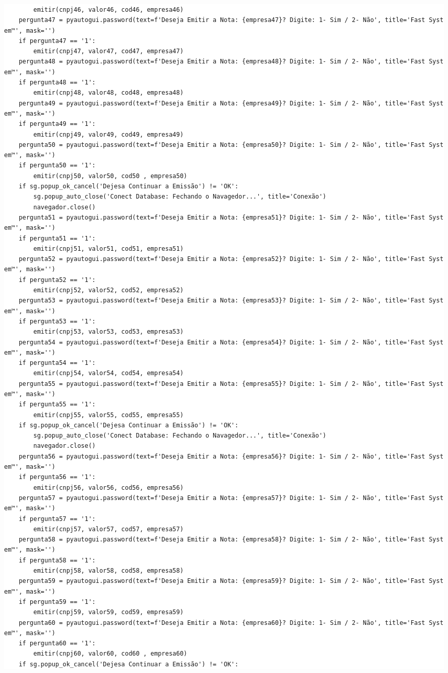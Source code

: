             emitir(cnpj46, valor46, cod46, empresa46)
        pergunta47 = pyautogui.password(text=f'Deseja Emitir a Nota: {empresa47}? Digite: 1- Sim / 2- Não', title='Fast System™', mask='')
        if pergunta47 == '1':
            emitir(cnpj47, valor47, cod47, empresa47)
        pergunta48 = pyautogui.password(text=f'Deseja Emitir a Nota: {empresa48}? Digite: 1- Sim / 2- Não', title='Fast System™', mask='')
        if pergunta48 == '1':
            emitir(cnpj48, valor48, cod48, empresa48)
        pergunta49 = pyautogui.password(text=f'Deseja Emitir a Nota: {empresa49}? Digite: 1- Sim / 2- Não', title='Fast System™', mask='')
        if pergunta49 == '1':
            emitir(cnpj49, valor49, cod49, empresa49)
        pergunta50 = pyautogui.password(text=f'Deseja Emitir a Nota: {empresa50}? Digite: 1- Sim / 2- Não', title='Fast System™', mask='')
        if pergunta50 == '1':
            emitir(cnpj50, valor50, cod50 , empresa50)
        if sg.popup_ok_cancel('Dejesa Continuar a Emissão') != 'OK':
            sg.popup_auto_close('Conect Database: Fechando o Navagedor...', title='Conexão')
            navegador.close()
        pergunta51 = pyautogui.password(text=f'Deseja Emitir a Nota: {empresa51}? Digite: 1- Sim / 2- Não', title='Fast System™', mask='')
        if pergunta51 == '1':
            emitir(cnpj51, valor51, cod51, empresa51)
        pergunta52 = pyautogui.password(text=f'Deseja Emitir a Nota: {empresa52}? Digite: 1- Sim / 2- Não', title='Fast System™', mask='')
        if pergunta52 == '1':
            emitir(cnpj52, valor52, cod52, empresa52)
        pergunta53 = pyautogui.password(text=f'Deseja Emitir a Nota: {empresa53}? Digite: 1- Sim / 2- Não', title='Fast System™', mask='')
        if pergunta53 == '1':
            emitir(cnpj53, valor53, cod53, empresa53)
        pergunta54 = pyautogui.password(text=f'Deseja Emitir a Nota: {empresa54}? Digite: 1- Sim / 2- Não', title='Fast System™', mask='')
        if pergunta54 == '1':
            emitir(cnpj54, valor54, cod54, empresa54)
        pergunta55 = pyautogui.password(text=f'Deseja Emitir a Nota: {empresa55}? Digite: 1- Sim / 2- Não', title='Fast System™', mask='')
        if pergunta55 == '1':
            emitir(cnpj55, valor55, cod55, empresa55)
        if sg.popup_ok_cancel('Dejesa Continuar a Emissão') != 'OK':
            sg.popup_auto_close('Conect Database: Fechando o Navagedor...', title='Conexão')
            navegador.close()
        pergunta56 = pyautogui.password(text=f'Deseja Emitir a Nota: {empresa56}? Digite: 1- Sim / 2- Não', title='Fast System™', mask='')
        if pergunta56 == '1':
            emitir(cnpj56, valor56, cod56, empresa56)
        pergunta57 = pyautogui.password(text=f'Deseja Emitir a Nota: {empresa57}? Digite: 1- Sim / 2- Não', title='Fast System™', mask='')
        if pergunta57 == '1':
            emitir(cnpj57, valor57, cod57, empresa57)
        pergunta58 = pyautogui.password(text=f'Deseja Emitir a Nota: {empresa58}? Digite: 1- Sim / 2- Não', title='Fast System™', mask='')
        if pergunta58 == '1':
            emitir(cnpj58, valor58, cod58, empresa58)
        pergunta59 = pyautogui.password(text=f'Deseja Emitir a Nota: {empresa59}? Digite: 1- Sim / 2- Não', title='Fast System™', mask='')
        if pergunta59 == '1':
            emitir(cnpj59, valor59, cod59, empresa59)
        pergunta60 = pyautogui.password(text=f'Deseja Emitir a Nota: {empresa60}? Digite: 1- Sim / 2- Não', title='Fast System™', mask='')
        if pergunta60 == '1':
            emitir(cnpj60, valor60, cod60 , empresa60)
        if sg.popup_ok_cancel('Dejesa Continuar a Emissão') != 'OK':
